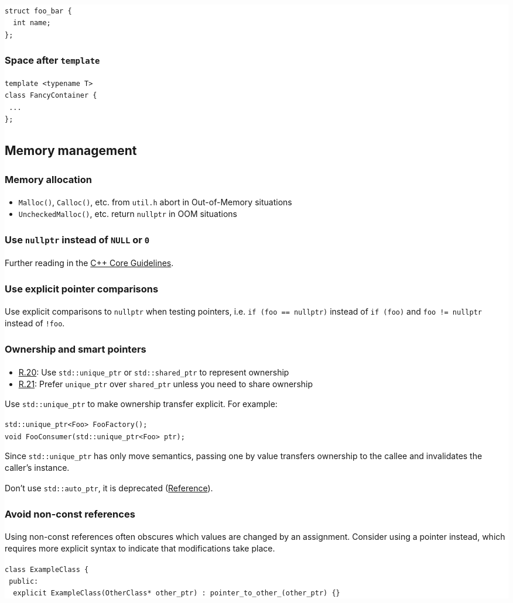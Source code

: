     struct foo_bar {
      int name;
    };

### Space after `template`

    template <typename T>
    class FancyContainer {
     ...
    };

Memory management
-----------------

### Memory allocation

-   `Malloc()`, `Calloc()`, etc. from `util.h` abort in Out-of-Memory situations
-   `UncheckedMalloc()`, etc. return `nullptr` in OOM situations

### Use `nullptr` instead of `NULL` or `0`

Further reading in the [C++ Core Guidelines](https://isocpp.github.io/CppCoreGuidelines/CppCoreGuidelines#Res-nullptr).

### Use explicit pointer comparisons

Use explicit comparisons to `nullptr` when testing pointers, i.e. `if (foo == nullptr)` instead of `if (foo)` and `foo != nullptr` instead of `!foo`.

### Ownership and smart pointers

-   [R.20](https://isocpp.github.io/CppCoreGuidelines/CppCoreGuidelines#Rr-owner): Use `std::unique_ptr` or `std::shared_ptr` to represent ownership
-   [R.21](https://isocpp.github.io/CppCoreGuidelines/CppCoreGuidelines#Rr-unique): Prefer `unique_ptr` over `shared_ptr` unless you need to share ownership

Use `std::unique_ptr` to make ownership transfer explicit. For example:

    std::unique_ptr<Foo> FooFactory();
    void FooConsumer(std::unique_ptr<Foo> ptr);

Since `std::unique_ptr` has only move semantics, passing one by value transfers ownership to the callee and invalidates the caller’s instance.

Don’t use `std::auto_ptr`, it is deprecated ([Reference](https://en.cppreference.com/w/cpp/memory/auto_ptr)).

### Avoid non-const references

Using non-const references often obscures which values are changed by an assignment. Consider using a pointer instead, which requires more explicit syntax to indicate that modifications take place.

    class ExampleClass {
     public:
      explicit ExampleClass(OtherClass* other_ptr) : pointer_to_other_(other_ptr) {}
